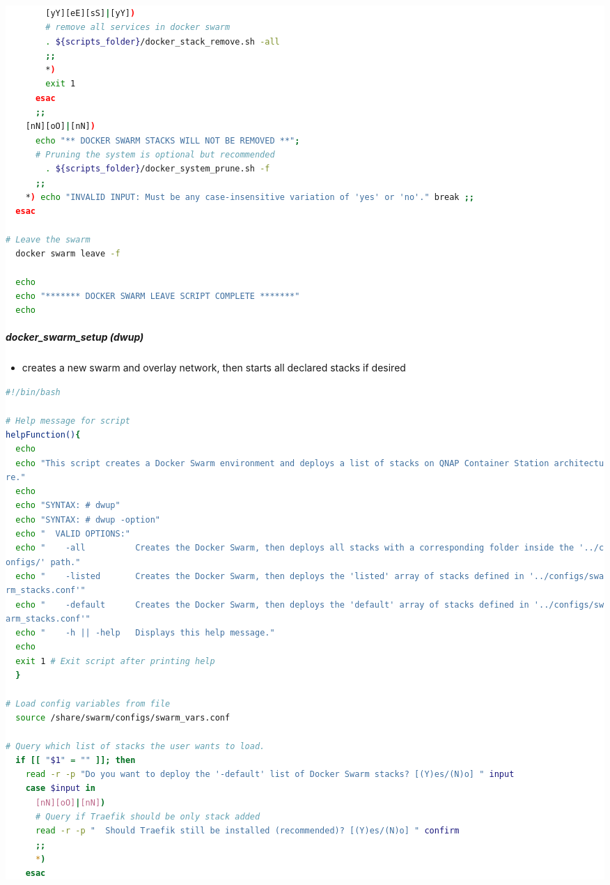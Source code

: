 ```bash
        [yY][eE][sS]|[yY])
        # remove all services in docker swarm
        . ${scripts_folder}/docker_stack_remove.sh -all
        ;;
        *)
        exit 1
      esac
      ;;
    [nN][oO]|[nN])
      echo "** DOCKER SWARM STACKS WILL NOT BE REMOVED **";
      # Pruning the system is optional but recommended
        . ${scripts_folder}/docker_system_prune.sh -f
      ;;
    *) echo "INVALID INPUT: Must be any case-insensitive variation of 'yes' or 'no'." break ;;
  esac

# Leave the swarm
  docker swarm leave -f

  echo
  echo "******* DOCKER SWARM LEAVE SCRIPT COMPLETE *******"
  echo
```

##### docker_swarm_setup (dwup)
  * creates a new swarm and overlay network, then starts all declared stacks if desired
```bash
#!/bin/bash

# Help message for script
helpFunction(){
  echo 
  echo "This script creates a Docker Swarm environment and deploys a list of stacks on QNAP Container Station architecture."
  echo
  echo "SYNTAX: # dwup"
  echo "SYNTAX: # dwup -option"
  echo "  VALID OPTIONS:"
  echo "    -all          Creates the Docker Swarm, then deploys all stacks with a corresponding folder inside the '../configs/' path."
  echo "    -listed       Creates the Docker Swarm, then deploys the 'listed' array of stacks defined in '../configs/swarm_stacks.conf'"
  echo "    -default      Creates the Docker Swarm, then deploys the 'default' array of stacks defined in '../configs/swarm_stacks.conf'"
  echo "    -h || -help   Displays this help message."
  echo
  exit 1 # Exit script after printing help
  }

# Load config variables from file
  source /share/swarm/configs/swarm_vars.conf

# Query which list of stacks the user wants to load.
  if [[ "$1" = "" ]]; then
    read -r -p "Do you want to deploy the '-default' list of Docker Swarm stacks? [(Y)es/(N)o] " input
    case $input in 
      [nN][oO]|[nN])
      # Query if Traefik should be only stack added
      read -r -p "  Should Traefik still be installed (recommended)? [(Y)es/(N)o] " confirm
      ;;
      *)
    esac
```